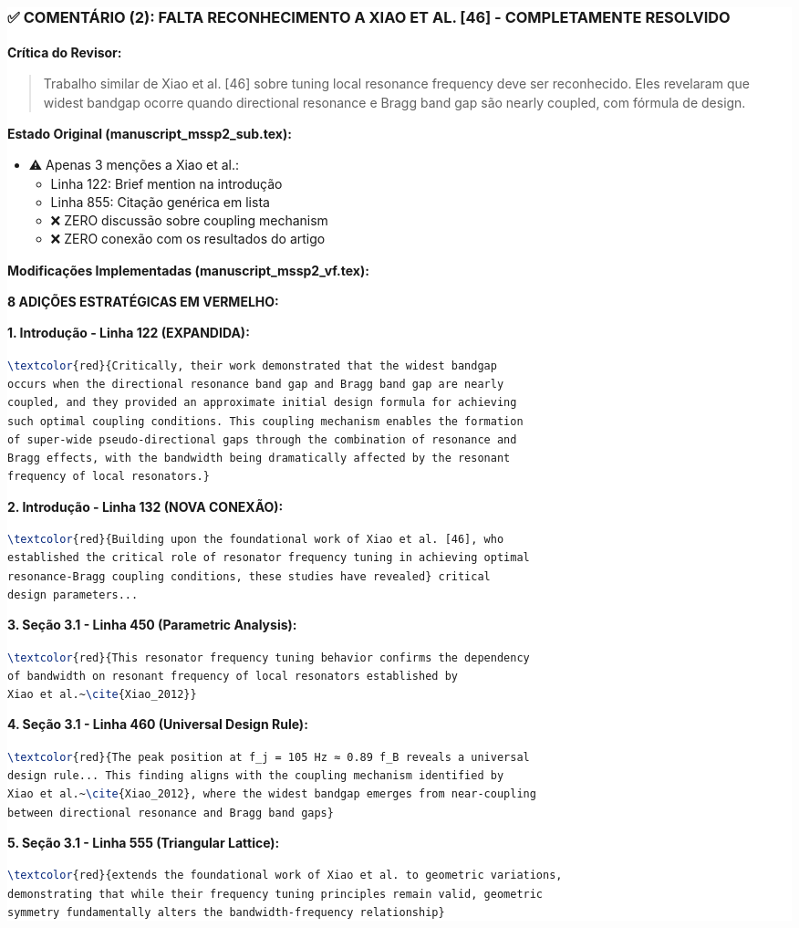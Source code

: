 ### ✅ COMENTÁRIO (2): FALTA RECONHECIMENTO A XIAO ET AL. [46] - **COMPLETAMENTE RESOLVIDO**

**Crítica do Revisor:**
> Trabalho similar de Xiao et al. [46] sobre tuning local resonance frequency deve ser reconhecido. Eles revelaram que widest bandgap ocorre quando directional resonance e Bragg band gap são nearly coupled, com fórmula de design.

**Estado Original (manuscript_mssp2_sub.tex):**
- ⚠️ Apenas 3 menções a Xiao et al.:
  - Linha 122: Brief mention na introdução
  - Linha 855: Citação genérica em lista
  - ❌ ZERO discussão sobre coupling mechanism
  - ❌ ZERO conexão com os resultados do artigo

**Modificações Implementadas (manuscript_mssp2_vf.tex):**

**8 ADIÇÕES ESTRATÉGICAS EM VERMELHO:**

**1. Introdução - Linha 122 (EXPANDIDA):**
```latex
\textcolor{red}{Critically, their work demonstrated that the widest bandgap
occurs when the directional resonance band gap and Bragg band gap are nearly
coupled, and they provided an approximate initial design formula for achieving
such optimal coupling conditions. This coupling mechanism enables the formation
of super-wide pseudo-directional gaps through the combination of resonance and
Bragg effects, with the bandwidth being dramatically affected by the resonant
frequency of local resonators.}
```

**2. Introdução - Linha 132 (NOVA CONEXÃO):**
```latex
\textcolor{red}{Building upon the foundational work of Xiao et al. [46], who
established the critical role of resonator frequency tuning in achieving optimal
resonance-Bragg coupling conditions, these studies have revealed} critical
design parameters...
```

**3. Seção 3.1 - Linha 450 (Parametric Analysis):**
```latex
\textcolor{red}{This resonator frequency tuning behavior confirms the dependency
of bandwidth on resonant frequency of local resonators established by
Xiao et al.~\cite{Xiao_2012}}
```

**4. Seção 3.1 - Linha 460 (Universal Design Rule):**
```latex
\textcolor{red}{The peak position at f_j = 105 Hz ≈ 0.89 f_B reveals a universal
design rule... This finding aligns with the coupling mechanism identified by
Xiao et al.~\cite{Xiao_2012}, where the widest bandgap emerges from near-coupling
between directional resonance and Bragg band gaps}
```

**5. Seção 3.1 - Linha 555 (Triangular Lattice):**
```latex
\textcolor{red}{extends the foundational work of Xiao et al. to geometric variations,
demonstrating that while their frequency tuning principles remain valid, geometric
symmetry fundamentally alters the bandwidth-frequency relationship}
```
